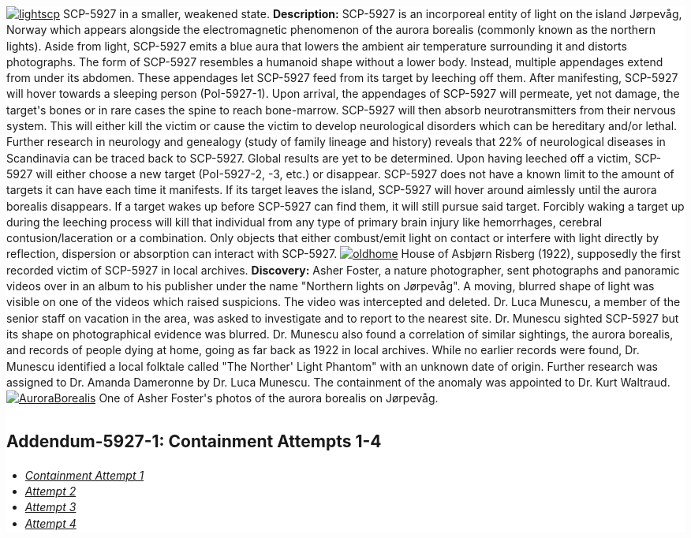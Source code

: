 [![lightscp](https://scp-wiki.wdfiles.com/local--resized-images/scp-5927/lightscp/medium.jpg)](https://scp-wiki.wdfiles.com/local--files/scp-5927/lightscp)
SCP-5927 in a smaller, weakened state.
**Description:** SCP-5927 is an incorporeal entity of light on the island Jørpevåg, Norway which appears alongside the electromagnetic phenomenon of the aurora borealis (commonly known as the northern lights). Aside from light, SCP-5927 emits a blue aura that lowers the ambient air temperature surrounding it and distorts photographs.
The form of SCP-5927 resembles a humanoid shape without a lower body. Instead, multiple appendages extend from under its abdomen. These appendages let SCP-5927 feed from its target by leeching off them.
After manifesting, SCP-5927 will hover towards a sleeping person (PoI-5927-1). Upon arrival, the appendages of SCP-5927 will permeate, yet not damage, the target's bones or in rare cases the spine to reach bone-marrow. SCP-5927 will then absorb neurotransmitters from their nervous system. This will either kill the victim or cause the victim to develop neurological disorders which can be hereditary and/or lethal. Further research in neurology and genealogy (study of family lineage and history) reveals that 22% of neurological diseases in Scandinavia can be traced back to SCP-5927. Global results are yet to be determined.
Upon having leeched off a victim, SCP-5927 will either choose a new target (PoI-5927-2, -3, etc.) or disappear. SCP-5927 does not have a known limit to the amount of targets it can have each time it manifests. If its target leaves the island, SCP-5927 will hover around aimlessly until the aurora borealis disappears. If a target wakes up before SCP-5927 can find them, it will still pursue said target. Forcibly waking a target up during the leeching process will kill that individual from any type of primary brain injury like hemorrhages, cerebral contusion/laceration or a combination.
Only objects that either combust/emit light on contact or interfere with light directly by reflection, dispersion or absorption can interact with SCP-5927.
[![oldhome](https://scp-wiki.wdfiles.com/local--resized-images/scp-5927/oldhome/medium.jpg)](https://scp-wiki.wdfiles.com/local--files/scp-5927/oldhome)
House of Asbjørn Risberg (1922), supposedly the first recorded victim of SCP-5927 in local archives.
**Discovery:** Asher Foster, a nature photographer, sent photographs and panoramic videos over in an album to his publisher under the name "Northern lights on Jørpevåg". A moving, blurred shape of light was visible on one of the videos which raised suspicions. The video was intercepted and deleted. Dr. Luca Munescu, a member of the senior staff on vacation in the area, was asked to investigate and to report to the nearest site.
Dr. Munescu sighted SCP-5927 but its shape on photographical evidence was blurred. Dr. Munescu also found a correlation of similar sightings, the aurora borealis, and records of people dying at home, going as far back as 1922 in local archives. While no earlier records were found, Dr. Munescu identified a local folktale called "The Norther' Light Phantom" with an unknown date of origin.
Further research was assigned to Dr. Amanda Dameronne by Dr. Luca Munescu. The containment of the anomaly was appointed to Dr. Kurt Waltraud.
[![AuroraBorealis](https://scp-wiki.wdfiles.com/local--resized-images/scp-5927/AuroraBorealis/medium.jpg)](https://scp-wiki.wdfiles.com/local--files/scp-5927/AuroraBorealis)
One of Asher Foster's photos of the aurora borealis on Jørpevåg.
  

## **Addendum-5927-1: Containment Attempts 1-4**
  

  * [_Containment Attempt 1_](javascript:;)
  * [_Attempt 2_](javascript:;)
  * [_Attempt 3_](javascript:;)
  * [_Attempt 4_](javascript:;)

